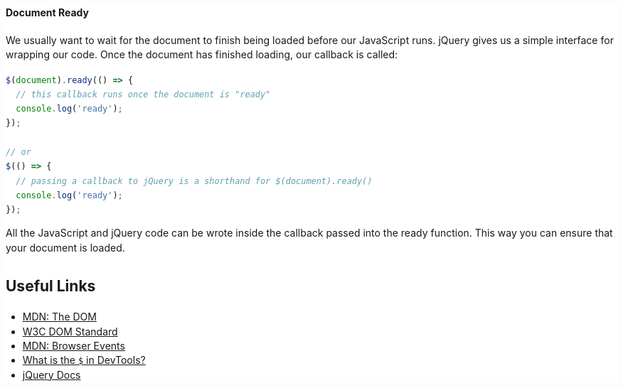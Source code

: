 #### Document Ready

We usually want to wait for the document to finish being loaded before our JavaScript runs. jQuery gives us a simple interface for wrapping our code. Once the document has finished loading, our callback is called:

```js
$(document).ready(() => {
  // this callback runs once the document is "ready"
  console.log('ready');
});

// or
$(() => {
  // passing a callback to jQuery is a shorthand for $(document).ready()
  console.log('ready');
});
```

All the JavaScript and jQuery code can be wrote inside the callback passed into the ready function. This way you can ensure that your document is loaded.

## Useful Links

* [MDN: The DOM](https://developer.mozilla.org/en-US/docs/Web/API/Document_Object_Model/Introduction)
* [W3C DOM Standard](https://www.w3.org/DOM/)
* [MDN: Browser Events](https://developer.mozilla.org/en-US/docs/Web/Events)
* [What is the `$` in DevTools?](https://thewebivore.com/exactly-wth-is-up-with-in-devtools/)
* [jQuery Docs](https://jquery.com/)